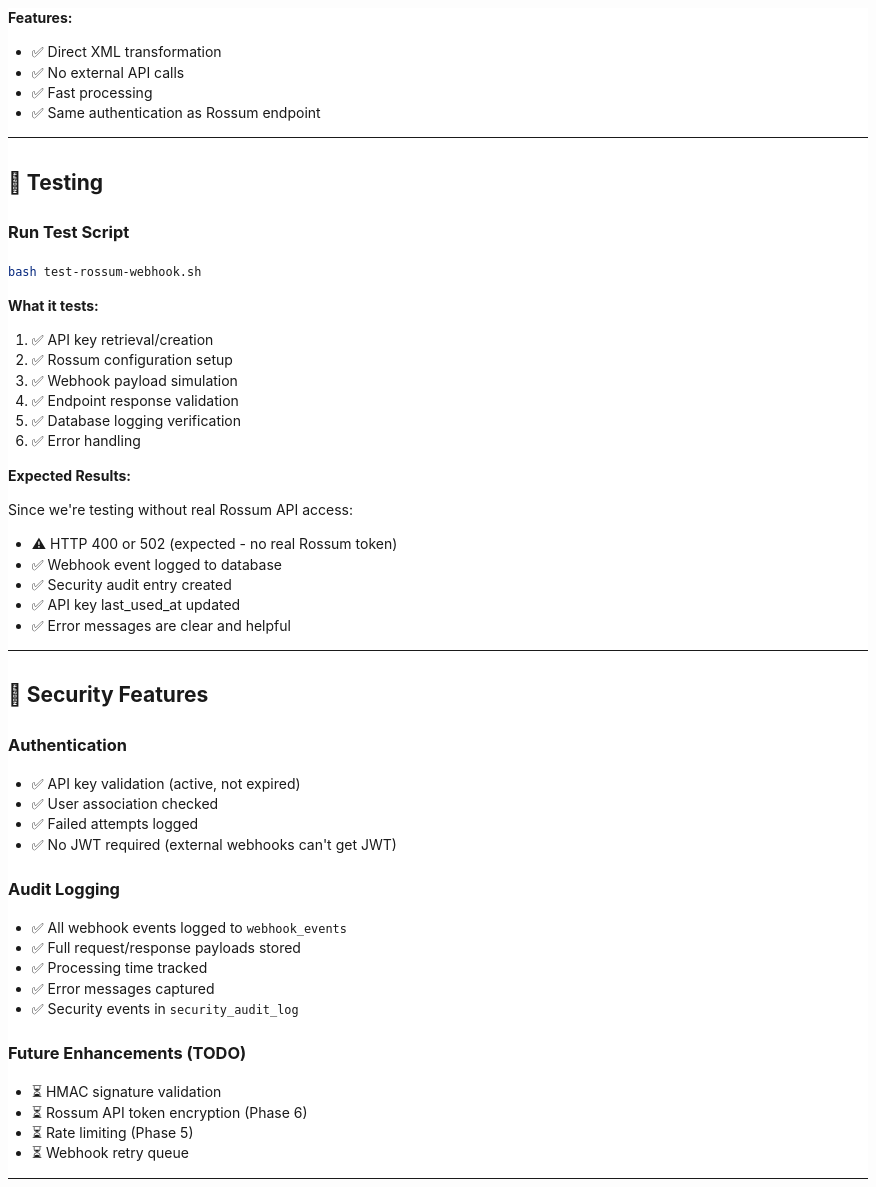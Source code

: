 **Features:**
- ✅ Direct XML transformation
- ✅ No external API calls
- ✅ Fast processing
- ✅ Same authentication as Rossum endpoint

---

## 🧪 Testing

### **Run Test Script**

```bash
bash test-rossum-webhook.sh
```

**What it tests:**
1. ✅ API key retrieval/creation
2. ✅ Rossum configuration setup
3. ✅ Webhook payload simulation
4. ✅ Endpoint response validation
5. ✅ Database logging verification
6. ✅ Error handling

**Expected Results:**

Since we're testing without real Rossum API access:
- ⚠️ HTTP 400 or 502 (expected - no real Rossum token)
- ✅ Webhook event logged to database
- ✅ Security audit entry created
- ✅ API key last_used_at updated
- ✅ Error messages are clear and helpful

---

## 🔐 Security Features

### **Authentication**
- ✅ API key validation (active, not expired)
- ✅ User association checked
- ✅ Failed attempts logged
- ✅ No JWT required (external webhooks can't get JWT)

### **Audit Logging**
- ✅ All webhook events logged to `webhook_events`
- ✅ Full request/response payloads stored
- ✅ Processing time tracked
- ✅ Error messages captured
- ✅ Security events in `security_audit_log`

### **Future Enhancements** (TODO)
- ⏳ HMAC signature validation
- ⏳ Rossum API token encryption (Phase 6)
- ⏳ Rate limiting (Phase 5)
- ⏳ Webhook retry queue

---